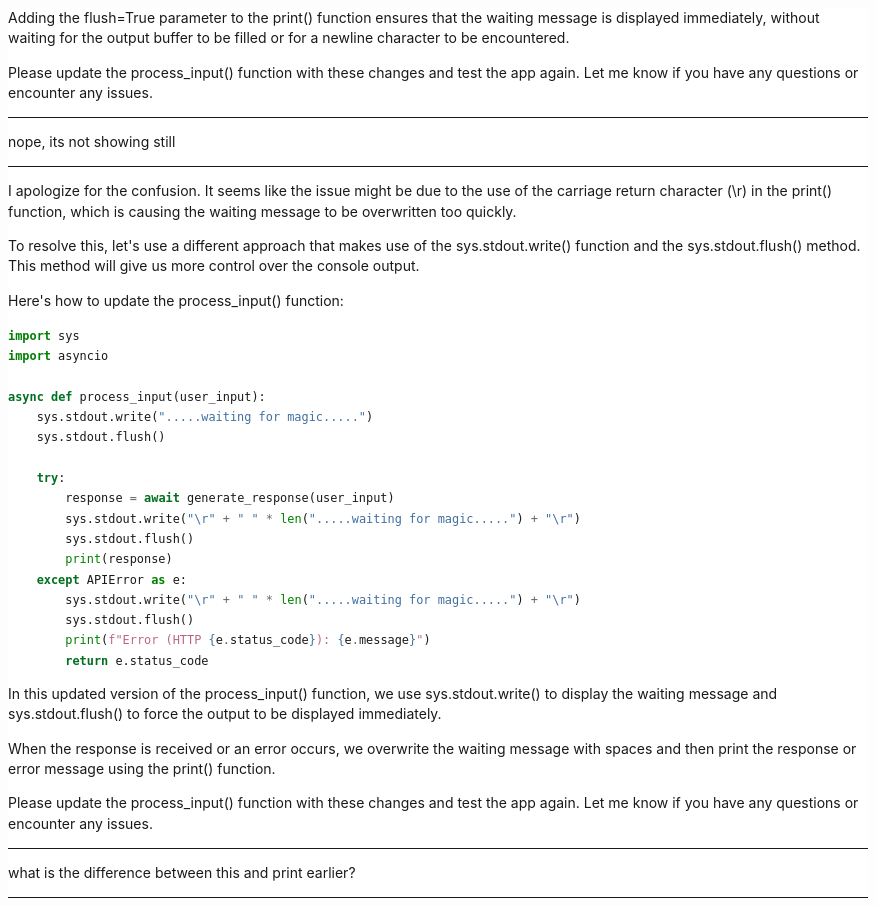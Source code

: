 Adding the flush=True parameter to the print() function ensures that the waiting message is displayed immediately, without waiting for the output buffer to be filled or for a newline character to be encountered.

Please update the process_input() function with these changes and test the app again. Let me know if you have any questions or encounter any issues.

--------------------------

nope, its not showing still

--------------------------

I apologize for the confusion. It seems like the issue might be due to the use of the carriage return character (\r) in the print() function, which is causing the waiting message to be overwritten too quickly.

To resolve this, let's use a different approach that makes use of the sys.stdout.write() function and the sys.stdout.flush() method. This method will give us more control over the console output.

Here's how to update the process_input() function:

```python
import sys
import asyncio

async def process_input(user_input):
    sys.stdout.write(".....waiting for magic.....")
    sys.stdout.flush()
    
    try:
        response = await generate_response(user_input)
        sys.stdout.write("\r" + " " * len(".....waiting for magic.....") + "\r")
        sys.stdout.flush()
        print(response)
    except APIError as e:
        sys.stdout.write("\r" + " " * len(".....waiting for magic.....") + "\r")
        sys.stdout.flush()
        print(f"Error (HTTP {e.status_code}): {e.message}")
        return e.status_code
```

In this updated version of the process_input() function, we use sys.stdout.write() to display the waiting message and sys.stdout.flush() to force the output to be displayed immediately.

When the response is received or an error occurs, we overwrite the waiting message with spaces and then print the response or error message using the print() function.

Please update the process_input() function with these changes and test the app again. Let me know if you have any questions or encounter any issues.

--------------------------

what is the difference between this and print earlier?

--------------------------
